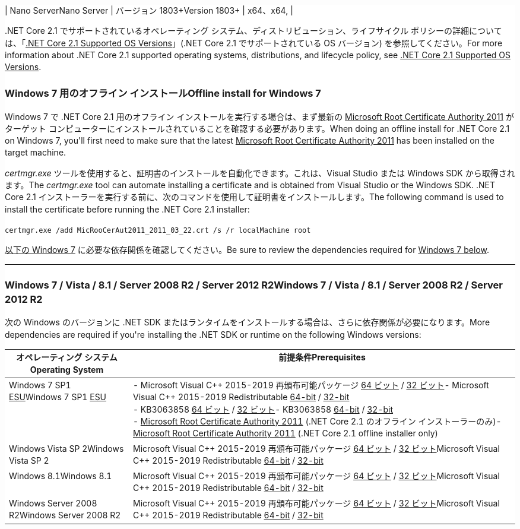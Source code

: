 | <span data-ttu-id="dae5e-309">Nano Server</span><span class="sxs-lookup"><span data-stu-id="dae5e-309">Nano Server</span></span>                   | <span data-ttu-id="dae5e-310">バージョン 1803+</span><span class="sxs-lookup"><span data-stu-id="dae5e-310">Version 1803+</span></span>                  | <span data-ttu-id="dae5e-311">x64、</span><span class="sxs-lookup"><span data-stu-id="dae5e-311">x64,</span></span>            |

<span data-ttu-id="dae5e-312">.NET Core 2.1 でサポートされているオペレーティング システム、ディストリビューション、ライフサイクル ポリシーの詳細については、「[.NET Core 2.1 Supported OS Versions](https://github.com/dotnet/core/blob/master/release-notes/2.1/2.1-supported-os.md)」(.NET Core 2.1 でサポートされている OS バージョン) を参照してください。</span><span class="sxs-lookup"><span data-stu-id="dae5e-312">For more information about .NET Core 2.1 supported operating systems, distributions, and lifecycle policy, see [.NET Core 2.1 Supported OS Versions](https://github.com/dotnet/core/blob/master/release-notes/2.1/2.1-supported-os.md).</span></span>

### <a name="offline-install-for-windows-7"></a><span data-ttu-id="dae5e-313">Windows 7 用のオフライン インストール</span><span class="sxs-lookup"><span data-stu-id="dae5e-313">Offline install for Windows 7</span></span>

<span data-ttu-id="dae5e-314">Windows 7 で .NET Core 2.1 用のオフライン インストールを実行する場合は、まず最新の [Microsoft Root Certificate Authority 2011](https://www.microsoft.com/pkiops/Docs/Repository.htm) がターゲット コンピューターにインストールされていることを確認する必要があります。</span><span class="sxs-lookup"><span data-stu-id="dae5e-314">When doing an offline install for .NET Core 2.1 on Windows 7, you'll first need to make sure that the latest [Microsoft Root Certificate Authority 2011](https://www.microsoft.com/pkiops/Docs/Repository.htm) has been installed on the target machine.</span></span>

<span data-ttu-id="dae5e-315">_certmgr.exe_ ツールを使用すると、証明書のインストールを自動化できます。これは、Visual Studio または Windows SDK から取得されます。</span><span class="sxs-lookup"><span data-stu-id="dae5e-315">The _certmgr.exe_ tool can automate installing a certificate and is obtained from Visual Studio or the Windows SDK.</span></span> <span data-ttu-id="dae5e-316">.NET Core 2.1 インストーラーを実行する前に、次のコマンドを使用して証明書をインストールします。</span><span class="sxs-lookup"><span data-stu-id="dae5e-316">The following command is used to install the certificate before running the .NET Core 2.1 installer:</span></span>

```console
certmgr.exe /add MicRooCerAut2011_2011_03_22.crt /s /r localMachine root
```

<span data-ttu-id="dae5e-317">[以下の Windows 7](#additional-deps) に必要な依存関係を確認してください。</span><span class="sxs-lookup"><span data-stu-id="dae5e-317">Be sure to review the dependencies required for [Windows 7 below](#additional-deps).</span></span>

---



### <a name="windows-7--vista--81--server-2008-r2--server-2012-r2"></a><a name="additional-deps"></a> <span data-ttu-id="dae5e-318">Windows 7 / Vista / 8.1 / Server 2008 R2 / Server 2012 R2</span><span class="sxs-lookup"><span data-stu-id="dae5e-318">Windows 7 / Vista / 8.1 / Server 2008 R2 / Server 2012 R2</span></span>

<span data-ttu-id="dae5e-319">次の Windows のバージョンに .NET SDK またはランタイムをインストールする場合は、さらに依存関係が必要になります。</span><span class="sxs-lookup"><span data-stu-id="dae5e-319">More dependencies are required if you're installing the .NET SDK or runtime on the following Windows versions:</span></span>

| <span data-ttu-id="dae5e-320">オペレーティング システム</span><span class="sxs-lookup"><span data-stu-id="dae5e-320">Operating System</span></span>         | <span data-ttu-id="dae5e-321">前提条件</span><span class="sxs-lookup"><span data-stu-id="dae5e-321">Prerequisites</span></span>                                                                    |
|--------------------------|----------------------------------------------------------------------------------|
| <span data-ttu-id="dae5e-322">Windows 7 SP1 [ESU][esu]</span><span class="sxs-lookup"><span data-stu-id="dae5e-322">Windows 7 SP1 [ESU][esu]</span></span> | <span data-ttu-id="dae5e-323">- Microsoft Visual C++ 2015-2019 再頒布可能パッケージ [64 ビット][vcc64] / [32 ビット][vcc32]</span><span class="sxs-lookup"><span data-stu-id="dae5e-323">- Microsoft Visual C++ 2015-2019 Redistributable [64-bit][vcc64] / [32-bit][vcc32]</span></span> <br> <span data-ttu-id="dae5e-324">- KB3063858 [64 ビット][kb64] / [32 ビット][kb32]</span><span class="sxs-lookup"><span data-stu-id="dae5e-324">- KB3063858 [64-bit][kb64] / [32-bit][kb32]</span></span> <br> <span data-ttu-id="dae5e-325">- [Microsoft Root Certificate Authority 2011](https://www.microsoft.com/pkiops/Docs/Repository.htm) (.NET Core 2.1 のオフライン インストーラーのみ)</span><span class="sxs-lookup"><span data-stu-id="dae5e-325">- [Microsoft Root Certificate Authority 2011](https://www.microsoft.com/pkiops/Docs/Repository.htm) (.NET Core 2.1 offline installer only)</span></span> |
| <span data-ttu-id="dae5e-326">Windows Vista SP 2</span><span class="sxs-lookup"><span data-stu-id="dae5e-326">Windows Vista SP 2</span></span>       | <span data-ttu-id="dae5e-327">Microsoft Visual C++ 2015-2019 再頒布可能パッケージ [64 ビット][vcc64] / [32 ビット][vcc32]</span><span class="sxs-lookup"><span data-stu-id="dae5e-327">Microsoft Visual C++ 2015-2019 Redistributable [64-bit][vcc64] / [32-bit][vcc32]</span></span> |
| <span data-ttu-id="dae5e-328">Windows 8.1</span><span class="sxs-lookup"><span data-stu-id="dae5e-328">Windows 8.1</span></span>              | <span data-ttu-id="dae5e-329">Microsoft Visual C++ 2015-2019 再頒布可能パッケージ [64 ビット][vcc64] / [32 ビット][vcc32]</span><span class="sxs-lookup"><span data-stu-id="dae5e-329">Microsoft Visual C++ 2015-2019 Redistributable [64-bit][vcc64] / [32-bit][vcc32]</span></span> |
| <span data-ttu-id="dae5e-330">Windows Server 2008 R2</span><span class="sxs-lookup"><span data-stu-id="dae5e-330">Windows Server 2008 R2</span></span>   | <span data-ttu-id="dae5e-331">Microsoft Visual C++ 2015-2019 再頒布可能パッケージ [64 ビット][vcc64] / [32 ビット][vcc32]</span><span class="sxs-lookup"><span data-stu-id="dae5e-331">Microsoft Visual C++ 2015-2019 Redistributable [64-bit][vcc64] / [32-bit][vcc32]</span></span> |

[esu]: /troubleshoot/windows-client/windows-7-eos-faq/windows-7-extended-security-updates-faq
[vcc64]: https://aka.ms/vs/16/release/vc_redist.x64.exe
[vcc32]: https://aka.ms/vs/16/release/vc_redist.x86.exe
[kb64]: https://www.microsoft.com/download/details.aspx?id=47442
[kb32]: https://www.microsoft.com/download/details.aspx?id=47409